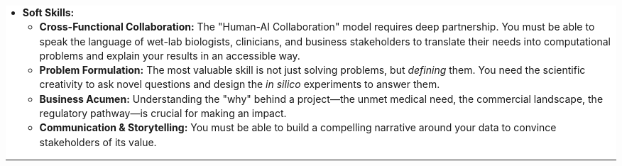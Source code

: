 *   **Soft Skills:**
    *   **Cross-Functional Collaboration:** The "Human-AI Collaboration" model requires deep partnership. You must be able to speak the language of wet-lab biologists, clinicians, and business stakeholders to translate their needs into computational problems and explain your results in an accessible way.
    *   **Problem Formulation:** The most valuable skill is not just solving problems, but *defining* them. You need the scientific creativity to ask novel questions and design the *in silico* experiments to answer them.
    *   **Business Acumen:** Understanding the "why" behind a project—the unmet medical need, the commercial landscape, the regulatory pathway—is crucial for making an impact.
    *   **Communication & Storytelling:** You must be able to build a compelling narrative around your data to convince stakeholders of its value.

---